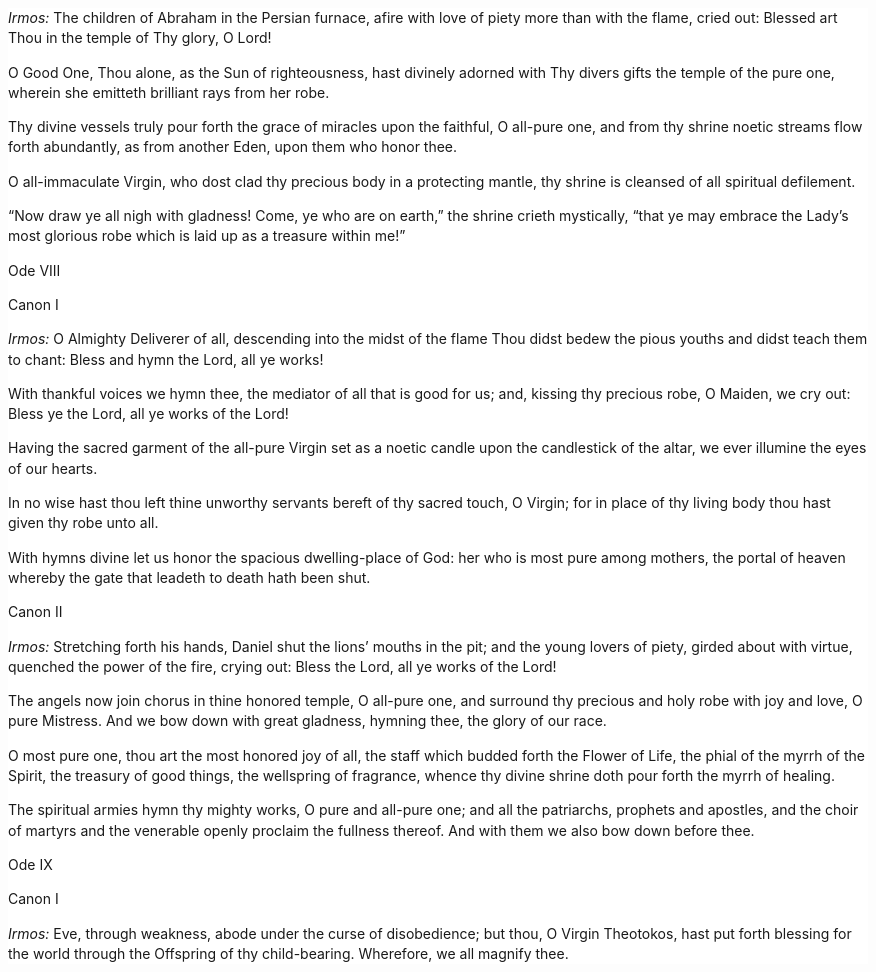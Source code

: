 *Irmos:* The children of Abraham in the Persian furnace, afire with love of piety more than with the flame, cried out: Blessed art Thou in the temple of Thy glory, O Lord!

O Good One, Thou alone, as the Sun of righteousness, hast divinely adorned with Thy divers gifts the temple of the pure one, wherein she emitteth brilliant rays from her robe.

Thy divine vessels truly pour forth the grace of miracles upon the faithful, O all-pure one, and from thy shrine noetic streams flow forth abundantly, as from another Eden, upon them who honor thee.

O all-immaculate Virgin, who dost clad thy precious body in a protecting mantle, thy shrine is cleansed of all spiritual defilement.

“Now draw ye all nigh with gladness! Come, ye who are on earth,” the shrine crieth mystically, “that ye may embrace the Lady’s most glorious robe which is laid up as a treasure within me!”

Ode VIII

Canon I

*Irmos:* O Almighty Deliverer of all, descending into the midst of the flame Thou didst bedew the pious youths and didst teach them to chant: Bless and hymn the Lord, all ye works!

With thankful voices we hymn thee, the mediator of all that is good for us; and, kissing thy precious robe, O Maiden, we cry out: Bless ye the Lord, all ye works of the Lord!

Having the sacred garment of the all-pure Virgin set as a noetic candle upon the candlestick of the altar, we ever illumine the eyes of our hearts.

In no wise hast thou left thine unworthy servants bereft of thy sacred touch, O Virgin; for in place of thy living body thou hast given thy robe unto all.

With hymns divine let us honor the spacious dwelling-place of God: her who is most pure among mothers, the portal of heaven whereby the gate that leadeth to death hath been shut.

Canon II

*Irmos:* Stretching forth his hands, Daniel shut the lions’ mouths in the pit; and the young lovers of piety, girded about with virtue, quenched the power of the fire, crying out: Bless the Lord, all ye works of the Lord!

The angels now join chorus in thine honored temple, O all-pure one, and surround thy precious and holy robe with joy and love, O pure Mistress. And we bow down with great gladness, hymning thee, the glory of our race.

O most pure one, thou art the most honored joy of all, the staff which budded forth the Flower of Life, the phial of the myrrh of the Spirit, the treasury of good things, the wellspring of fragrance, whence thy divine shrine doth pour forth the myrrh of healing.

The spiritual armies hymn thy mighty works, O pure and all-pure one; and all the patriarchs, prophets and apostles, and the choir of martyrs and the venerable openly proclaim the fullness thereof. And with them we also bow down before thee.

Ode IX

Canon I

*Irmos:* Eve, through weakness, abode under the curse of disobedience; but thou, O Virgin Theotokos, hast put forth blessing for the world through the Offspring of thy child-bearing. Wherefore, we all magnify thee.
